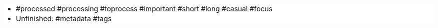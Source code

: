 -  #processed #processing #toprocess #important #short #long #casual #focus
- Unfinished: #metadata #tags